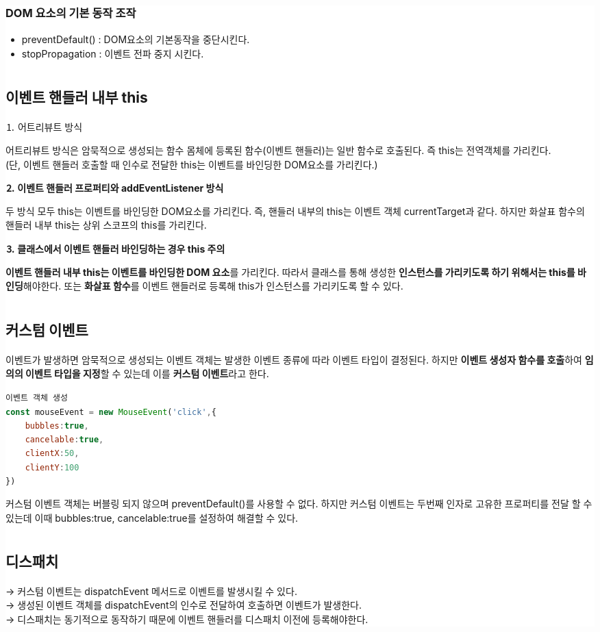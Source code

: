 #

#

### DOM 요소의 기본 동작 조작

- preventDefault() : DOM요소의 기본동작을 중단시킨다.
- stopPropagation : 이벤트 전파 중지 시킨다.

#

## 이벤트 핸들러 내부 this

⒈ 어트리뷰트 방식

어트리뷰트 방식은 암묵적으로 생성되는 함수 몸체에 등록된 함수(이벤트 핸들러)는 일반 함수로 호출된다. 즉 this는 전역객체를 가리킨다.  
(단, 이벤트 핸들러 호출할 때 인수로 전달한 this는 이벤트를 바인딩한 DOM요소를 가리킨다.)

**⒉ 이벤트 핸들러 프로퍼티와 addEventListener 방식**

두 방식 모두 this는 이벤트를 바인딩한 DOM요소를 가리킨다. 즉, 핸들러 내부의 this는 이벤트 객체 currentTarget과 같다. 하지만 화살표 함수의 핸들러 내부 this는 상위 스코프의 this를 가리킨다.

**⒊ 클래스에서 이벤트 핸들러 바인딩하는 경우 this 주의**

**이벤트 핸들러 내부 this는 이벤트를 바인딩한 DOM 요소**를 가리킨다. 따라서 클래스를 통해 생성한 **인스턴스를 가리키도록 하기 위해서는 this를 바인딩**해야한다. 또는 **화살표 함수**를 이벤트 핸들러로 등록해 this가 인스턴스를 가리키도록 할 수 있다.

#

#

## 커스텀 이벤트

이벤트가 발생하면 암묵적으로 생성되는 이벤트 객체는 발생한 이벤트 종류에 따라 이벤트 타입이 결정된다. 하지만 **이벤트 생성자 함수를 호출**하여 **임의의 이벤트 타입을 지정**할 수 있는데 이를 **커스텀 이벤트**라고 한다.

```javascript
이벤트 객체 생성
const mouseEvent = new MouseEvent('click',{
	bubbles:true,
	cancelable:true,
	clientX:50,
	clientY:100
})
```

커스텀 이벤트 객체는 버블링 되지 않으며 preventDefault()를 사용할 수 없다. 하지만 커스텀 이벤트는 두번째 인자로 고유한 프로퍼티를 전달 할 수 있는데 이때 bubbles:true, cancelable:true를 설정하여 해결할 수 있다.

#

#

## 디스패치

→ 커스텀 이벤트는 dispatchEvent 메서드로 이벤트를 발생시킬 수 있다.  
→ 생성된 이벤트 객체를 dispatchEvent의 인수로 전달하여 호출하면 이벤트가 발생한다.  
→ 디스패치는 동기적으로 동작하기 때문에 이벤트 핸들러를 디스패치 이전에 등록해야한다.
